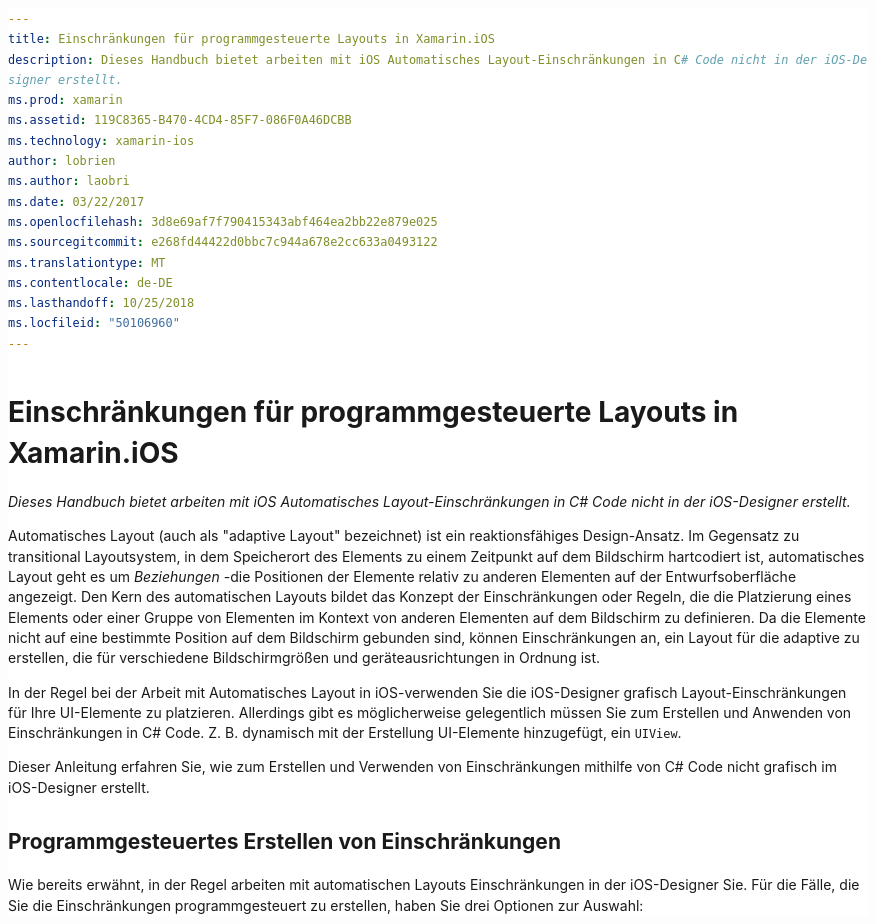 ```yaml
---
title: Einschränkungen für programmgesteuerte Layouts in Xamarin.iOS
description: Dieses Handbuch bietet arbeiten mit iOS Automatisches Layout-Einschränkungen in C# Code nicht in der iOS-Designer erstellt.
ms.prod: xamarin
ms.assetid: 119C8365-B470-4CD4-85F7-086F0A46DCBB
ms.technology: xamarin-ios
author: lobrien
ms.author: laobri
ms.date: 03/22/2017
ms.openlocfilehash: 3d8e69af7f790415343abf464ea2bb22e879e025
ms.sourcegitcommit: e268fd44422d0bbc7c944a678e2cc633a0493122
ms.translationtype: MT
ms.contentlocale: de-DE
ms.lasthandoff: 10/25/2018
ms.locfileid: "50106960"
---
```

# <a name="programmatic-layout-constraints-in-xamarinios"></a>Einschränkungen für programmgesteuerte Layouts in Xamarin.iOS

_Dieses Handbuch bietet arbeiten mit iOS Automatisches Layout-Einschränkungen in C# Code nicht in der iOS-Designer erstellt._

Automatisches Layout (auch als "adaptive Layout" bezeichnet) ist ein reaktionsfähiges Design-Ansatz. Im Gegensatz zu transitional Layoutsystem, in dem Speicherort des Elements zu einem Zeitpunkt auf dem Bildschirm hartcodiert ist, automatisches Layout geht es um *Beziehungen* -die Positionen der Elemente relativ zu anderen Elementen auf der Entwurfsoberfläche angezeigt. Den Kern des automatischen Layouts bildet das Konzept der Einschränkungen oder Regeln, die die Platzierung eines Elements oder einer Gruppe von Elementen im Kontext von anderen Elementen auf dem Bildschirm zu definieren. Da die Elemente nicht auf eine bestimmte Position auf dem Bildschirm gebunden sind, können Einschränkungen an, ein Layout für die adaptive zu erstellen, die für verschiedene Bildschirmgrößen und geräteausrichtungen in Ordnung ist.

In der Regel bei der Arbeit mit Automatisches Layout in iOS-verwenden Sie die iOS-Designer grafisch Layout-Einschränkungen für Ihre UI-Elemente zu platzieren. Allerdings gibt es möglicherweise gelegentlich müssen Sie zum Erstellen und Anwenden von Einschränkungen in C# Code. Z. B. dynamisch mit der Erstellung UI-Elemente hinzugefügt, ein `UIView`.

Dieser Anleitung erfahren Sie, wie zum Erstellen und Verwenden von Einschränkungen mithilfe von C# Code nicht grafisch im iOS-Designer erstellt.

<a name="Creating-Constraints-Programmatically" />

## <a name="creating-constraints-programmatically"></a>Programmgesteuertes Erstellen von Einschränkungen

Wie bereits erwähnt, in der Regel arbeiten mit automatischen Layouts Einschränkungen in der iOS-Designer Sie. Für die Fälle, die Sie die Einschränkungen programmgesteuert zu erstellen, haben Sie drei Optionen zur Auswahl:
